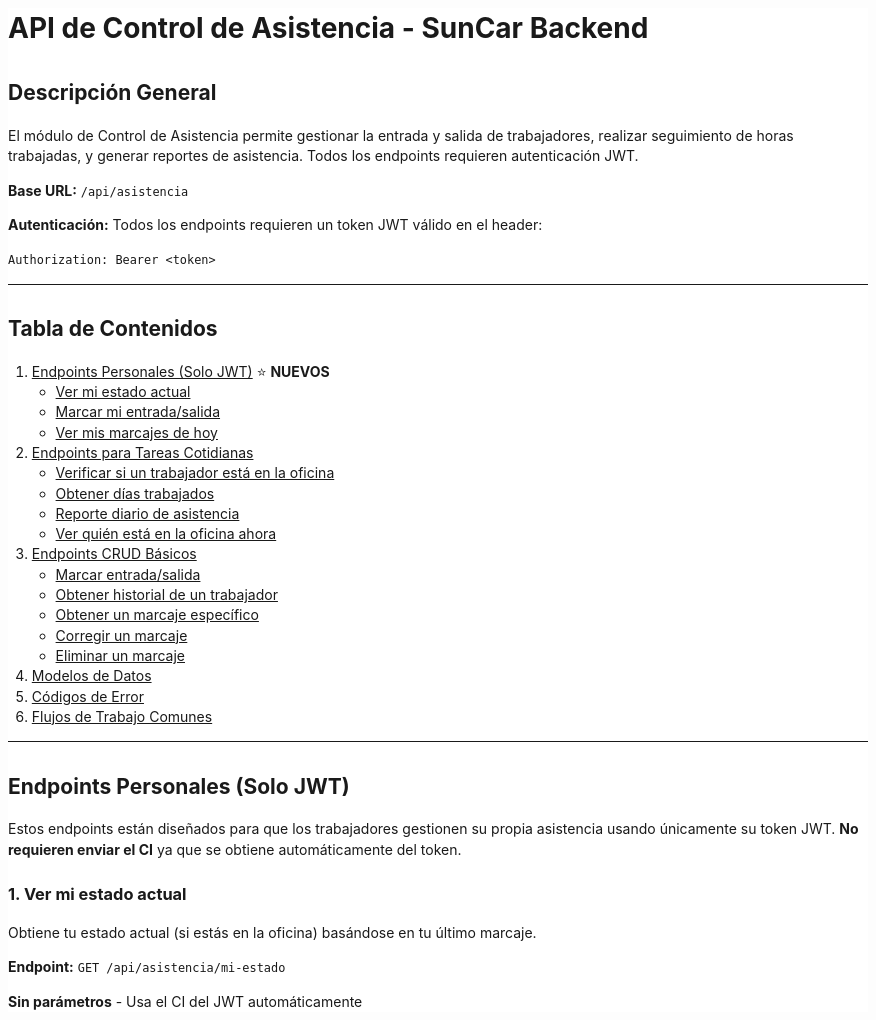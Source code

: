 # API de Control de Asistencia - SunCar Backend

## Descripción General

El módulo de Control de Asistencia permite gestionar la entrada y salida de trabajadores, realizar seguimiento de horas trabajadas, y generar reportes de asistencia. Todos los endpoints requieren autenticación JWT.

**Base URL:** `/api/asistencia`

**Autenticación:** Todos los endpoints requieren un token JWT válido en el header:
```
Authorization: Bearer <token>
```

---

## Tabla de Contenidos

1. [Endpoints Personales (Solo JWT)](#endpoints-personales-solo-jwt) ⭐ **NUEVOS**
   - [Ver mi estado actual](#1-ver-mi-estado-actual)
   - [Marcar mi entrada/salida](#2-marcar-mi-entradasalida)
   - [Ver mis marcajes de hoy](#3-ver-mis-marcajes-de-hoy)
2. [Endpoints para Tareas Cotidianas](#endpoints-para-tareas-cotidianas)
   - [Verificar si un trabajador está en la oficina](#4-verificar-si-un-trabajador-está-en-la-oficina)
   - [Obtener días trabajados](#5-obtener-días-trabajados)
   - [Reporte diario de asistencia](#6-reporte-diario-de-asistencia)
   - [Ver quién está en la oficina ahora](#7-ver-quién-está-en-la-oficina-ahora)
3. [Endpoints CRUD Básicos](#endpoints-crud-básicos)
   - [Marcar entrada/salida](#8-marcar-entradasalida)
   - [Obtener historial de un trabajador](#9-obtener-historial-de-un-trabajador)
   - [Obtener un marcaje específico](#10-obtener-un-marcaje-específico)
   - [Corregir un marcaje](#11-corregir-un-marcaje-admin)
   - [Eliminar un marcaje](#12-eliminar-un-marcaje-admin)
4. [Modelos de Datos](#modelos-de-datos)
5. [Códigos de Error](#códigos-de-error)
6. [Flujos de Trabajo Comunes](#flujos-de-trabajo-comunes)

---

## Endpoints Personales (Solo JWT)

Estos endpoints están diseñados para que los trabajadores gestionen su propia asistencia usando únicamente su token JWT. **No requieren enviar el CI** ya que se obtiene automáticamente del token.

### 1. Ver mi estado actual

Obtiene tu estado actual (si estás en la oficina) basándose en tu último marcaje.

**Endpoint:** `GET /api/asistencia/mi-estado`

**Sin parámetros** - Usa el CI del JWT automáticamente
